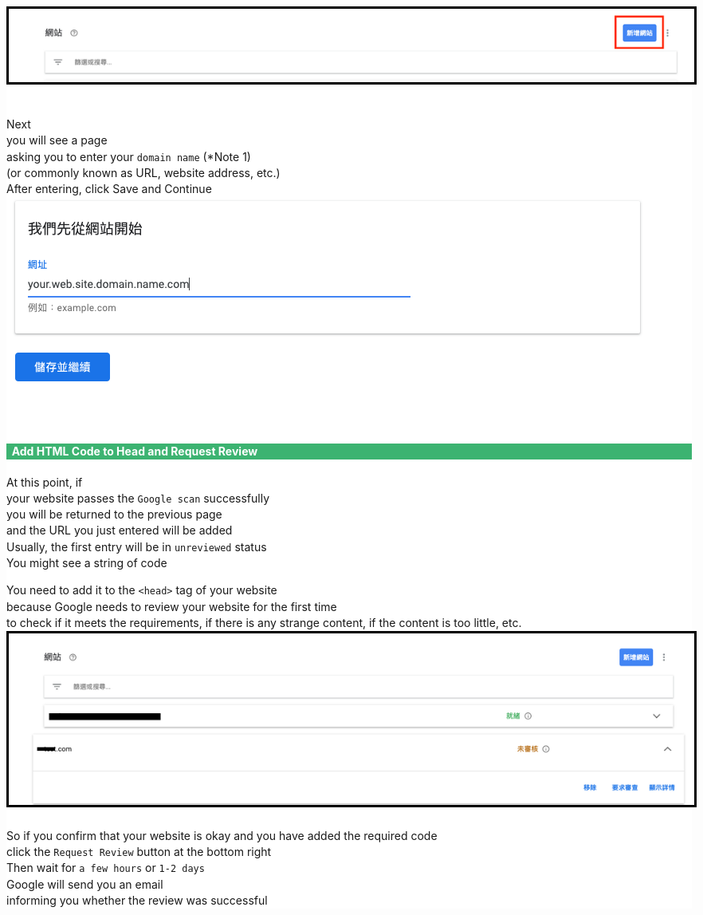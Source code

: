 <img style ="border:3px solid black;" src="/images/adsense/03.png"><br><br>

Next<br>
you will see a page<br>
asking you to enter your `domain name` (*Note 1)<br>
(or commonly known as URL, website address, etc.)<br>
After entering, click Save and Continue<br>
<img src="/images/adsense/04.png"><br><br>

<h4 style="background-color:MediumSeaGreen; color:white;">&nbsp;&nbsp;Add HTML Code to Head and Request Review</h4>

At this point, if<br>
your website passes the `Google scan` successfully<br>
you will be returned to the previous page<br>
and the URL you just entered will be added<br>
Usually, the first entry will be in `unreviewed` status<br>
You might see a string of code<br>
<script src="https://gist.github.com/waitzShigoto/ce78fcc8c41a93621a2af59d052c55da.js"></script>
You need to add it to the `<head>` tag of your website<br>
because Google needs to review your website for the first time<br>
to check if it meets the requirements, if there is any strange content, if the content is too little, etc.<br>
<img style ="border:3px solid black;" src="/images/adsense/05.png"><br><br>
So if you confirm that your website is okay and you have added the required code<br>
click the `Request Review` button at the bottom right<br>
Then wait for `a few hours` or `1-2 days`<br>
Google will send you an email<br>
informing you whether the review was successful<br>
